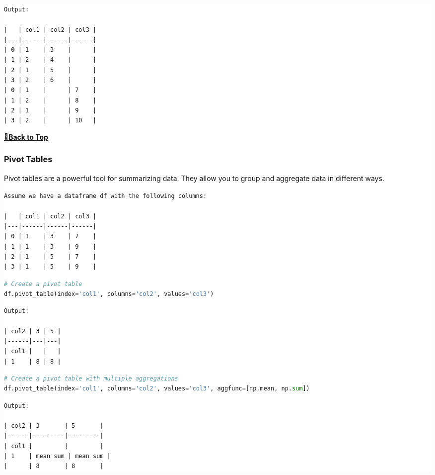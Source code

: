 ```
Output:

|   | col1 | col2 | col3 |
|---|------|------|------|
| 0 | 1    | 3    |      |
| 1 | 2    | 4    |      |
| 2 | 1    | 5    |      |
| 3 | 2    | 6    |      |
| 0 | 1    |      | 7    |
| 1 | 2    |      | 8    |
| 2 | 1    |      | 9    |
| 3 | 2    |      | 10   |
```


**[🔼Back to Top](#table-of-contents)**



### Pivot Tables

Pivot tables are a powerful tool for summarizing data. They allow you to group and aggregate data in different ways.


```
Assume we have a dataframe df with the following columns:

|   | col1 | col2 | col3 |
|---|------|------|------|
| 0 | 1    | 3    | 7    |
| 1 | 1    | 3    | 9    |
| 2 | 1    | 5    | 7    |
| 3 | 1    | 5    | 9    |
```

```python
# Create a pivot table
df.pivot_table(index='col1', columns='col2', values='col3')
```

```
Output:

| col2 | 3 | 5 |
|------|---|---|
| col1 |   |   |
| 1    | 8 | 8 |
```

```python
# Create a pivot table with multiple aggregations
df.pivot_table(index='col1', columns='col2', values='col3', aggfunc=[np.mean, np.sum])
```

```
Output:

| col2 | 3       | 5       |
|------|---------|---------|
| col1 |         |         |
| 1    | mean sum | mean sum |
|      | 8       | 8       |
```
